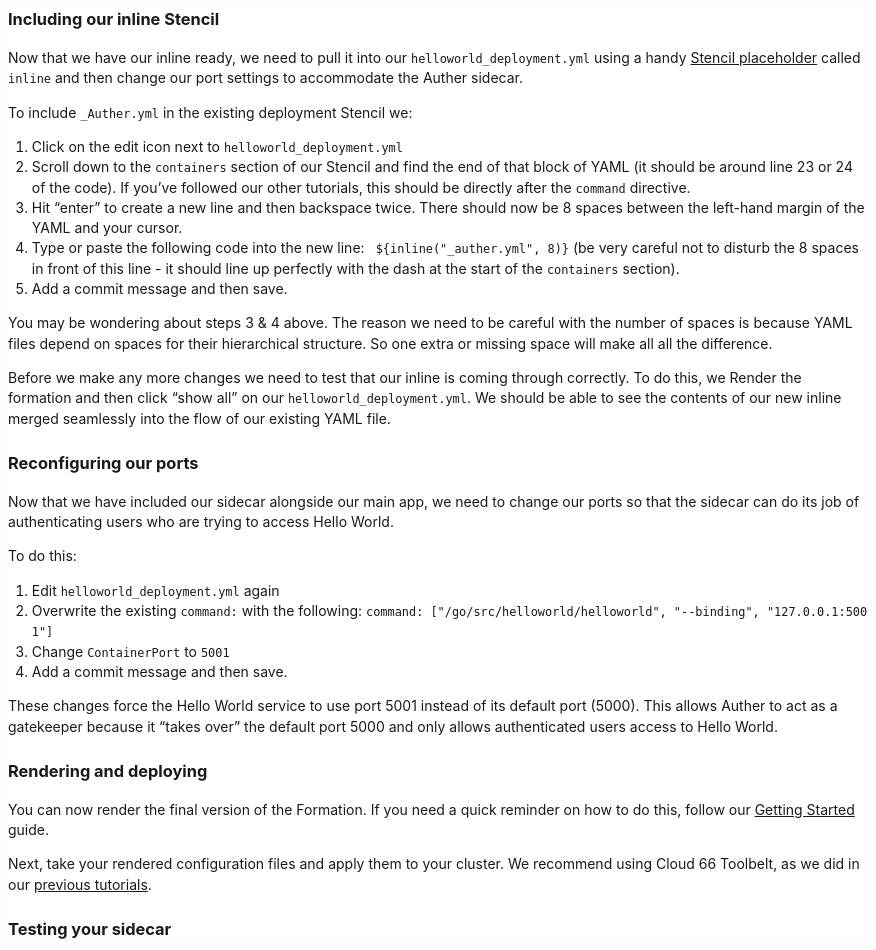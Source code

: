 ### Including our inline Stencil

Now that we have our inline ready, we need to pull it into our `helloworld_deployment.yml` using a handy [Stencil placeholder](/skycap/references/stencil_placeholders.html) called `inline` and then change our port settings to accommodate the Auther sidecar. 

To include `_Auther.yml` in the existing deployment Stencil we:

1. Click on the edit icon next to  `helloworld_deployment.yml`
2. Scroll down to the `containers` section of our Stencil and find the end of that block of YAML (it should be around line 23 or 24 of the code). If you’ve followed our other tutorials, this should be directly after the `command` directive.
3. Hit “enter” to create a new line and then backspace twice. There should now be 8 spaces between the left-hand margin of the YAML and your cursor.
4. Type or paste the following code into the new line: ` ${inline("_auther.yml", 8)}` 
(be very careful not to disturb the 8 spaces in front of this line - it should line up perfectly with the dash at the start of the `containers` section).
5. Add a commit message and then save.

You may be wondering about steps 3 & 4 above. The reason we need to be careful with the number of spaces is because YAML files depend on spaces for their hierarchical structure. So one extra or missing space will make all all the difference. 

Before we make any more changes we need to test that our inline is coming through correctly. To do this, we Render the formation and then click “show all” on our `helloworld_deployment.yml`. We should be able to see the contents of our new inline merged seamlessly into the flow of our existing YAML file. 

### Reconfiguring our ports

Now that we have included our sidecar alongside our main app, we need to change our ports so that the sidecar can do its job of authenticating users who are trying to access Hello World. 

To do this:
1. Edit `helloworld_deployment.yml` again
2. Overwrite the existing `command:` with the following:
`command: ["/go/src/helloworld/helloworld", "--binding", "127.0.0.1:5001"]`
3. Change `ContainerPort` to `5001`
4. Add a commit message and then save.

These changes force the Hello World service to use port 5001 instead of its default port (5000). This allows Auther to act as a gatekeeper because it “takes over” the default port 5000 and only allows authenticated users access to Hello World.

### Rendering and deploying

You can now render the final version of the Formation. If you need a quick reminder on how to do this, follow our [Getting Started](/skycap/quickstarts/using_formations.html#rendering) guide.

Next, take your rendered configuration files and apply them to your cluster. We recommend using Cloud 66 Toolbelt, as we did in our [previous tutorials](/skycap/quickstarts/using_formations.html#rendering). 

### Testing your sidecar 
